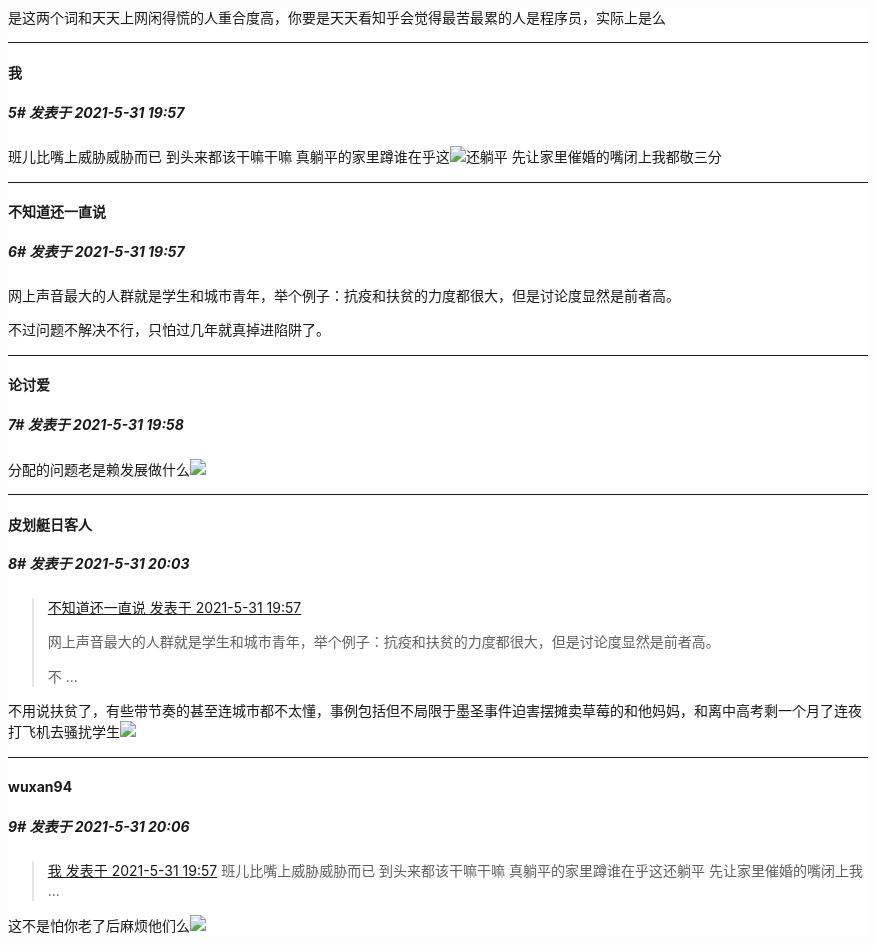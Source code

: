 
是这两个词和天天上网闲得慌的人重合度高，你要是天天看知乎会觉得最苦最累的人是程序员，实际上是么


*****

####  我  
##### 5#       发表于 2021-5-31 19:57


班儿比嘴上威胁威胁而已 到头来都该干嘛干嘛 真躺平的家里蹲谁在乎这<img src="https://static.saraba1st.com/image/smiley/face2017/018.png" referrerpolicy="no-referrer">还躺平 先让家里催婚的嘴闭上我都敬三分


*****

####  不知道还一直说  
##### 6#       发表于 2021-5-31 19:57


网上声音最大的人群就是学生和城市青年，举个例子：抗疫和扶贫的力度都很大，但是讨论度显然是前者高。


不过问题不解决不行，只怕过几年就真掉进陷阱了。


*****

####  论讨爱  
##### 7#       发表于 2021-5-31 19:58


分配的问题老是赖发展做什么<img src="https://static.saraba1st.com/image/smiley/face2017/051.png" referrerpolicy="no-referrer">


*****

####  皮划艇日客人  
##### 8#       发表于 2021-5-31 20:03


<blockquote><a href="httphttps://bbs.saraba1st.com/2b/forum.php?mod=redirect&amp;goto=findpost&amp;pid=51433596&amp;ptid=2007228" target="_blank">不知道还一直说 发表于 2021-5-31 19:57</a>

网上声音最大的人群就是学生和城市青年，举个例子：抗疫和扶贫的力度都很大，但是讨论度显然是前者高。


不 ...</blockquote>
不用说扶贫了，有些带节奏的甚至连城市都不太懂，事例包括但不局限于墨圣事件迫害摆摊卖草莓的和他妈妈，和离中高考剩一个月了连夜打飞机去骚扰学生<img src="https://static.saraba1st.com/image/smiley/face2017/245.png" referrerpolicy="no-referrer">


*****

####  wuxan94  
##### 9#       发表于 2021-5-31 20:06


<blockquote><a href="httphttps://bbs.saraba1st.com/2b/forum.php?mod=redirect&amp;goto=findpost&amp;pid=51433594&amp;ptid=2007228" target="_blank">我 发表于 2021-5-31 19:57</a>
班儿比嘴上威胁威胁而已 到头来都该干嘛干嘛 真躺平的家里蹲谁在乎这还躺平 先让家里催婚的嘴闭上我 ...</blockquote>
这不是怕你老了后麻烦他们么<img src="https://static.saraba1st.com/image/smiley/face2017/037.png" referrerpolicy="no-referrer">
